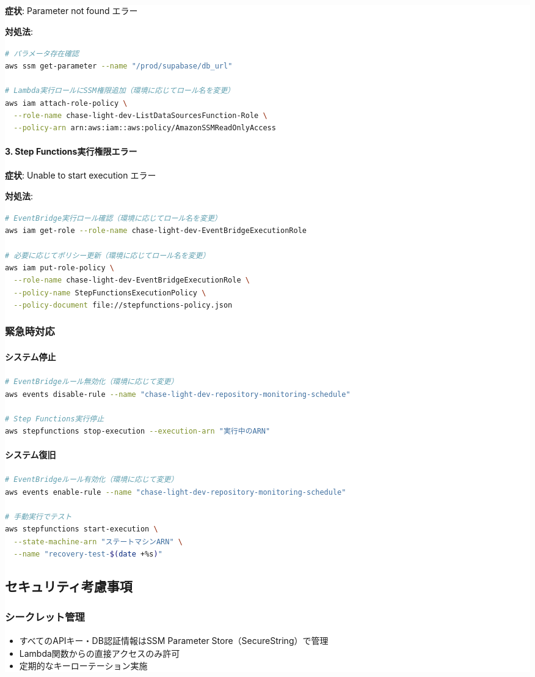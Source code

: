 **症状**: Parameter not found エラー

**対処法**:
```bash
# パラメータ存在確認
aws ssm get-parameter --name "/prod/supabase/db_url"

# Lambda実行ロールにSSM権限追加（環境に応じてロール名を変更）
aws iam attach-role-policy \
  --role-name chase-light-dev-ListDataSourcesFunction-Role \
  --policy-arn arn:aws:iam::aws:policy/AmazonSSMReadOnlyAccess
```

#### 3. Step Functions実行権限エラー

**症状**: Unable to start execution エラー

**対処法**:
```bash
# EventBridge実行ロール確認（環境に応じてロール名を変更）
aws iam get-role --role-name chase-light-dev-EventBridgeExecutionRole

# 必要に応じてポリシー更新（環境に応じてロール名を変更）
aws iam put-role-policy \
  --role-name chase-light-dev-EventBridgeExecutionRole \
  --policy-name StepFunctionsExecutionPolicy \
  --policy-document file://stepfunctions-policy.json
```

### 緊急時対応

#### システム停止
```bash
# EventBridgeルール無効化（環境に応じて変更）
aws events disable-rule --name "chase-light-dev-repository-monitoring-schedule"

# Step Functions実行停止
aws stepfunctions stop-execution --execution-arn "実行中のARN"
```

#### システム復旧
```bash
# EventBridgeルール有効化（環境に応じて変更）
aws events enable-rule --name "chase-light-dev-repository-monitoring-schedule"

# 手動実行でテスト
aws stepfunctions start-execution \
  --state-machine-arn "ステートマシンARN" \
  --name "recovery-test-$(date +%s)"
```

## セキュリティ考慮事項

### シークレット管理
- すべてのAPIキー・DB認証情報はSSM Parameter Store（SecureString）で管理
- Lambda関数からの直接アクセスのみ許可
- 定期的なキーローテーション実施
